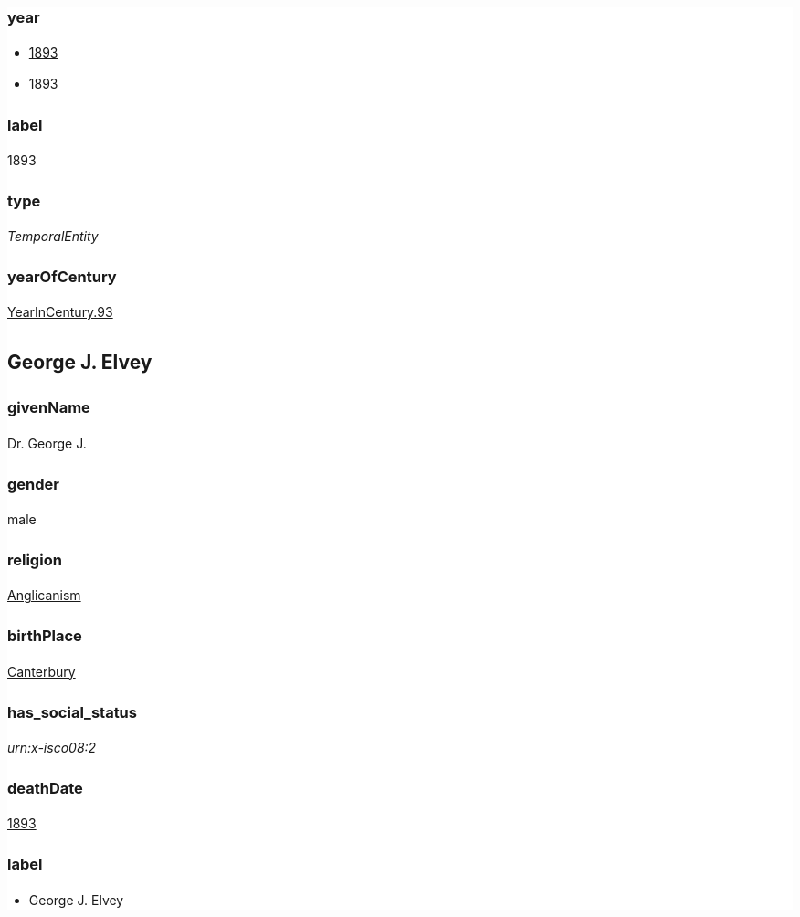 ### year

 - [1893](#1893)

 - 1893

### label


1893

### type


*TemporalEntity*

### yearOfCentury


[YearInCentury.93](#YearInCentury.93)

## George J. Elvey

### givenName


Dr. George J.

### gender


male

### religion


[Anglicanism](#Anglicanism)

### birthPlace


[Canterbury](#Canterbury)

### has_social_status


*urn:x-isco08:2*

### deathDate


[1893](#1893)

### label

 - George J. Elvey
